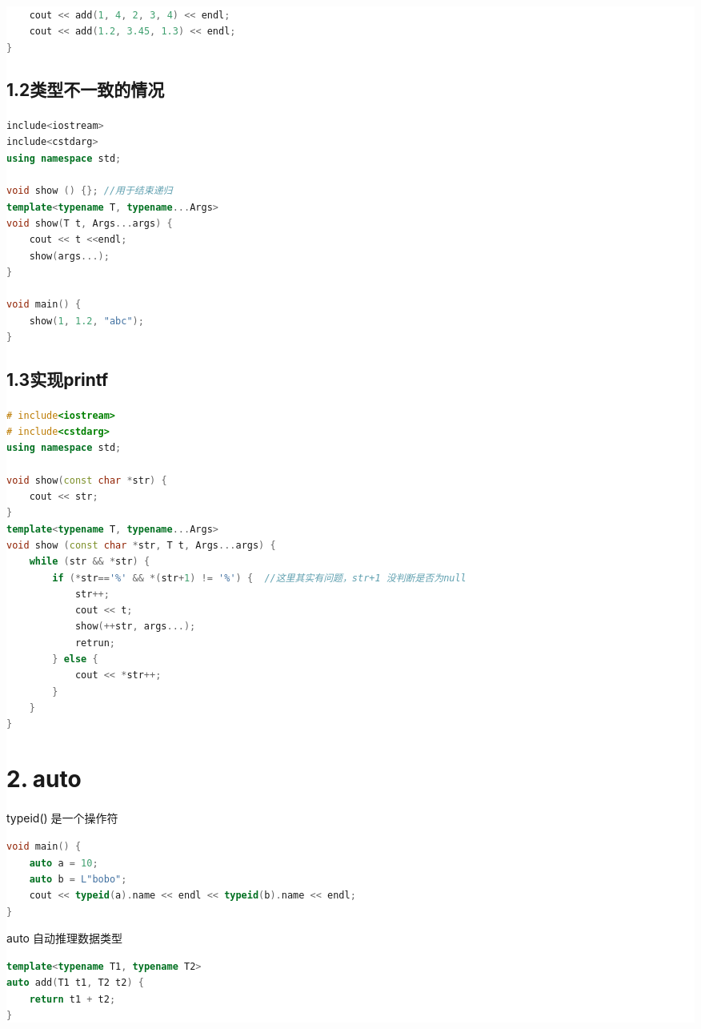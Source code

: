 ```cpp
	cout << add(1, 4, 2, 3, 4) << endl;
	cout << add(1.2, 3.45, 1.3) << endl;
}
```
## 1.2类型不一致的情况

```cpp
include<iostream>
include<cstdarg>
using namespace std;

void show () {}; //用于结束递归
template<typename T, typename...Args>
void show(T t, Args...args) {
	cout << t <<endl;
	show(args...);
}

void main() {
	show(1, 1.2, "abc");
}
```
## 1.3实现printf

```cpp
# include<iostream>
# include<cstdarg>
using namespace std;

void show(const char *str) {
	cout << str;
}
template<typename T, typename...Args>
void show (const char *str, T t, Args...args) {
	while (str && *str) {
		if (*str=='%' && *(str+1) != '%') {  //这里其实有问题，str+1 没判断是否为null
			str++;
			cout << t;
			show(++str, args...);
			retrun;
		} else {
			cout << *str++;
		}
	}
}
```
# 2. auto
typeid() 是一个操作符
```cpp
void main() {
	auto a = 10;
	auto b = L"bobo";
	cout << typeid(a).name << endl << typeid(b).name << endl;
}
```
auto 自动推理数据类型
```cpp
template<typename T1, typename T2>
auto add(T1 t1, T2 t2) {
	return t1 + t2;
}
```